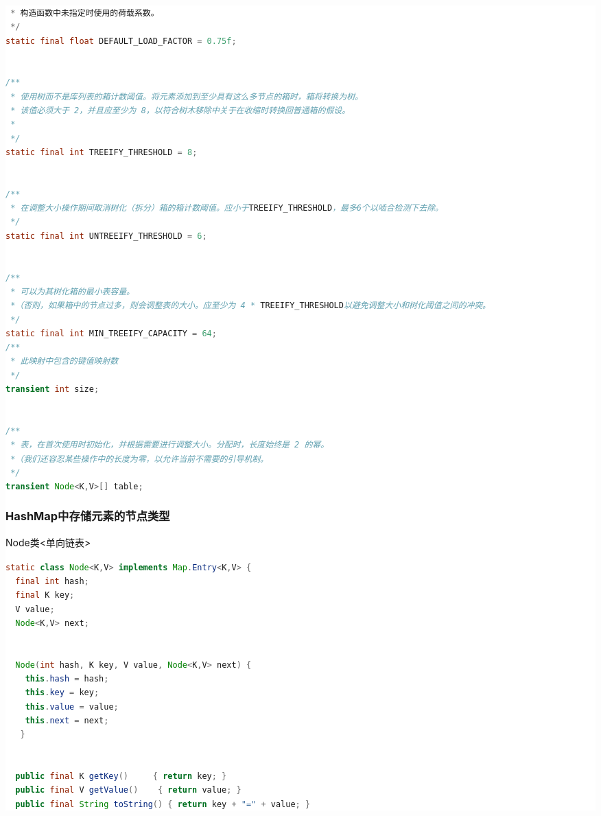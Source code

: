 ```java
 * 构造函数中未指定时使用的荷载系数。
 */
static final float DEFAULT_LOAD_FACTOR = 0.75f;


/**
 * 使用树而不是库列表的箱计数阈值。将元素添加到至少具有这么多节点的箱时，箱将转换为树。
 * 该值必须大于 2，并且应至少为 8，以符合树木移除中关于在收缩时转换回普通箱的假设。
 * 
 */
static final int TREEIFY_THRESHOLD = 8;


/**
 * 在调整大小操作期间取消树化（拆分）箱的箱计数阈值。应小于TREEIFY_THRESHOLD，最多6个以啮合检测下去除。
 */
static final int UNTREEIFY_THRESHOLD = 6;


/**
 * 可以为其树化箱的最小表容量。
 *（否则，如果箱中的节点过多，则会调整表的大小。应至少为 4 * TREEIFY_THRESHOLD以避免调整大小和树化阈值之间的冲突。
 */
static final int MIN_TREEIFY_CAPACITY = 64;
/**
 * 此映射中包含的键值映射数
 */
transient int size;


/**
 * 表，在首次使用时初始化，并根据需要进行调整大小。分配时，长度始终是 2 的幂。
 *（我们还容忍某些操作中的长度为零，以允许当前不需要的引导机制。
 */
transient Node<K,V>[] table;

```



### HashMap中存储元素的节点类型

Node类<单向链表>

```java
static class Node<K,V> implements Map.Entry<K,V> {
  final int hash;
  final K key;
  V value;
  Node<K,V> next;


  Node(int hash, K key, V value, Node<K,V> next) {
    this.hash = hash;
    this.key = key;
    this.value = value;
    this.next = next;
   }


  public final K getKey()     { return key; }
  public final V getValue()    { return value; }
  public final String toString() { return key + "=" + value; }


```